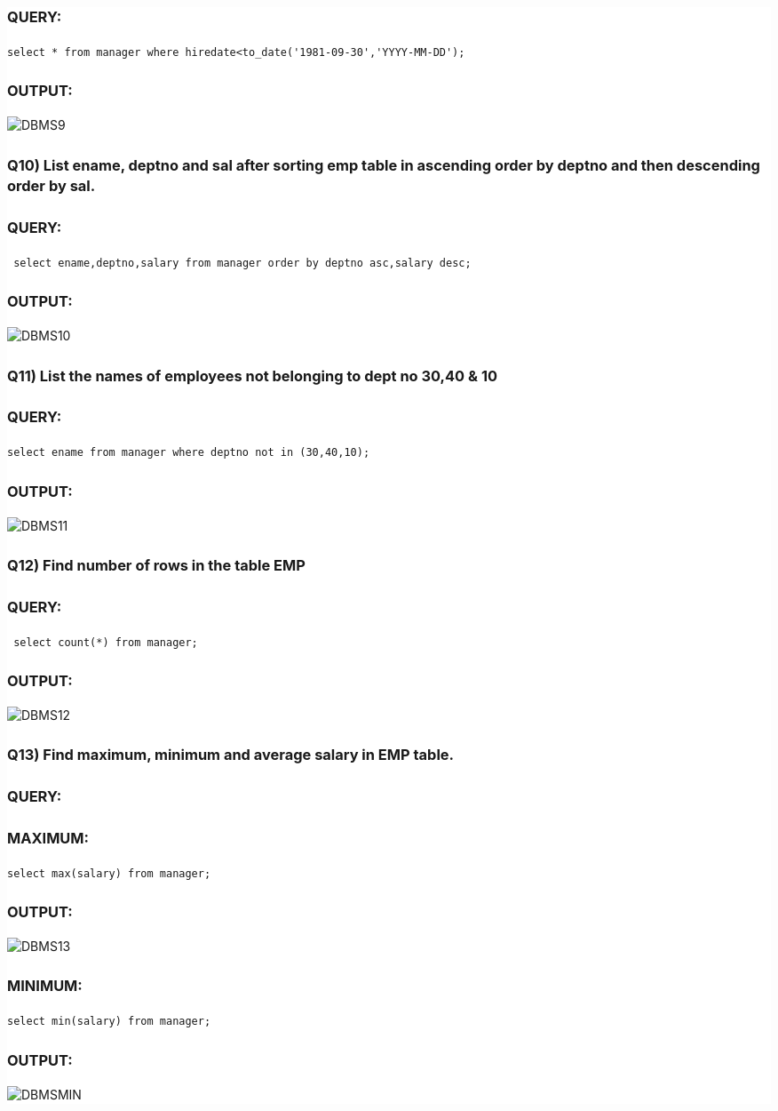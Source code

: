 ### QUERY:
```
select * from manager where hiredate<to_date('1981-09-30','YYYY-MM-DD');
```
### OUTPUT:
![DBMS9](https://github.com/deepikasrinivasans/EX-2-Data-Manipulation-Language-DML-and-Data-Control-Language-DCL-Commands/assets/119393935/056e35ea-8b98-4ff7-a1f2-5191122ba1eb)
### Q10)	List ename, deptno and sal after sorting emp table in ascending order by deptno and then descending order by sal.
### QUERY:
```
 select ename,deptno,salary from manager order by deptno asc,salary desc;
```
### OUTPUT:

![DBMS10](https://github.com/deepikasrinivasans/EX-2-Data-Manipulation-Language-DML-and-Data-Control-Language-DCL-Commands/assets/119393935/82067a18-6846-44bc-ab5e-b0d2ec94a33a)
### Q11) List the names of employees not belonging to dept no 30,40 & 10
### QUERY:
```
select ename from manager where deptno not in (30,40,10);
```
### OUTPUT:
![DBMS11](https://github.com/deepikasrinivasans/EX-2-Data-Manipulation-Language-DML-and-Data-Control-Language-DCL-Commands/assets/119393935/f640d484-7cf4-4dd1-bafb-7173cb5260cf)
### Q12) Find number of rows in the table EMP
### QUERY:
```
 select count(*) from manager;
```
### OUTPUT:

![DBMS12](https://github.com/deepikasrinivasans/EX-2-Data-Manipulation-Language-DML-and-Data-Control-Language-DCL-Commands/assets/119393935/2c33ffe9-516a-4729-8364-9da288e28cf5)
### Q13) Find maximum, minimum and average salary in EMP table.
### QUERY:
### MAXIMUM:
```
select max(salary) from manager;
```
### OUTPUT:
![DBMS13](https://github.com/deepikasrinivasans/EX-2-Data-Manipulation-Language-DML-and-Data-Control-Language-DCL-Commands/assets/119393935/dabb7236-13e3-425e-838d-411d480561f1)
### MINIMUM:
```
select min(salary) from manager;
```
### OUTPUT:
![DBMSMIN](https://github.com/deepikasrinivasans/EX-2-Data-Manipulation-Language-DML-and-Data-Control-Language-DCL-Commands/assets/119393935/cfa7ccbf-99fe-4700-9b72-5d284c4ed856)
